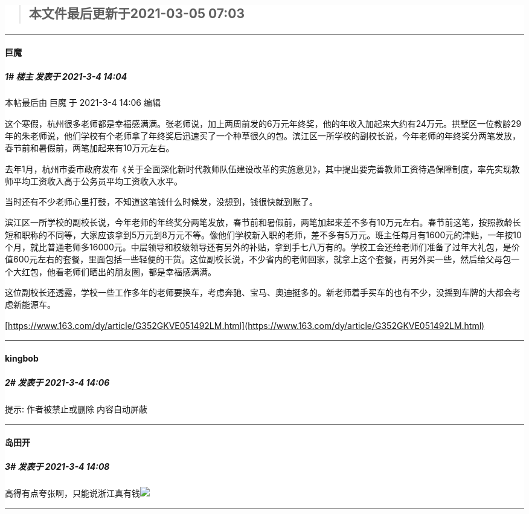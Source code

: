 > ## **本文件最后更新于2021-03-05 07:03** 



*****

####  巨魔  
##### 1#       楼主       发表于 2021-3-4 14:04



 本帖最后由 巨魔 于 2021-3-4 14:06 编辑 

这个寒假，杭州很多老师都是幸福感满满。张老师说，加上两周前发的6万元年终奖，他的年收入加起来大约有24万元。拱墅区一位教龄29年的朱老师说，他们学校有个老师拿了年终奖后迅速买了一个种草很久的包。滨江区一所学校的副校长说，今年老师的年终奖分两笔发放，春节前和暑假前，两笔加起来有10万元左右。


去年1月，杭州市委市政府发布《关于全面深化新时代教师队伍建设改革的实施意见》，其中提出要完善教师工资待遇保障制度，率先实现教师平均工资收入高于公务员平均工资收入水平。

当时还有不少老师心里打鼓，不知道这笔钱什么时候发，没想到，钱很快就到账了。


滨江区一所学校的副校长说，今年老师的年终奖分两笔发放，春节前和暑假前，两笔加起来差不多有10万元左右。春节前这笔，按照教龄长短和职称的不同等，大家应该拿到5万元到8万元不等。像他们学校新入职的老师，差不多有5万元。班主任每月有1600元的津贴，一年按10个月，就比普通老师多16000元。中层领导和校级领导还有另外的补贴，拿到手七八万有的。学校工会还给老师们准备了过年大礼包，是价值600元左右的套餐，里面包括一些轻便的干货。这位副校长说，不少省内的老师回家，就拿上这个套餐，再另外买一些，然后给父母包一个大红包，他看老师们晒出的朋友圈，都是幸福感满满。

这位副校长还透露，学校一些工作多年的老师要换车，考虑奔驰、宝马、奥迪挺多的。新老师着手买车的也有不少，没摇到车牌的大都会考虑新能源车。


[https://www.163.com/dy/article/G352GKVE051492LM.html](https://www.163.com/dy/article/G352GKVE051492LM.html)









*****

####  kingbob  
##### 2#       发表于 2021-3-4 14:06

提示: 作者被禁止或删除 内容自动屏蔽



*****

####  岛田开  
##### 3#       发表于 2021-3-4 14:08




高得有点夸张啊，只能说浙江真有钱<img src="https://static.saraba1st.com/image/smiley/face2017/068.png" referrerpolicy="no-referrer">







*****
